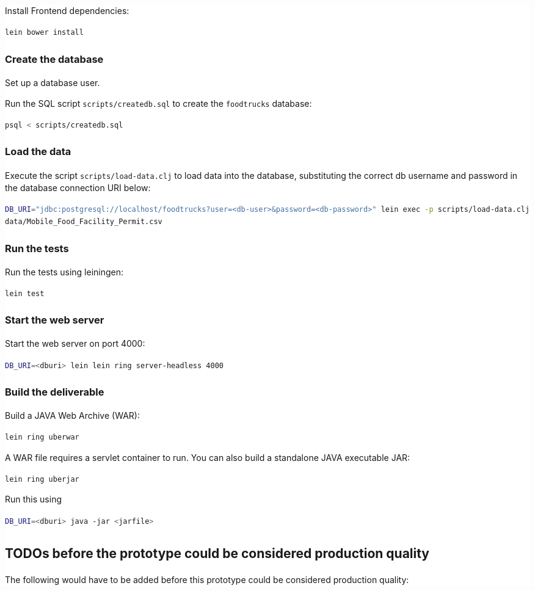 Install Frontend dependencies:

```bash
lein bower install
```
  
### Create the database
Set up a database user.

Run the SQL script `scripts/createdb.sql` to create the `foodtrucks` database:
 
```bash
psql < scripts/createdb.sql
```
 
### Load the data 
Execute the script `scripts/load-data.clj` to load data into the database, substituting
the correct db username and password in the database connection URI below: 

```bash
DB_URI="jdbc:postgresql://localhost/foodtrucks?user=<db-user>&password=<db-password>" lein exec -p scripts/load-data.clj data/Mobile_Food_Facility_Permit.csv  
```

### Run the tests
Run the tests using leiningen:
```bash
lein test
```

### Start the web server
Start the web server on port 4000:

```bash
DB_URI=<dburi> lein lein ring server-headless 4000
```

### Build the deliverable
Build a JAVA Web Archive (WAR):

```bash
lein ring uberwar
```

A WAR file requires a servlet container to run. You can also build a standalone JAVA executable JAR:
```bash
lein ring uberjar
```

Run this using
```bash
DB_URI=<dburi> java -jar <jarfile>
```

## TODOs before the prototype could be considered production quality
The following would have to be added before this prototype could be considered production quality:
